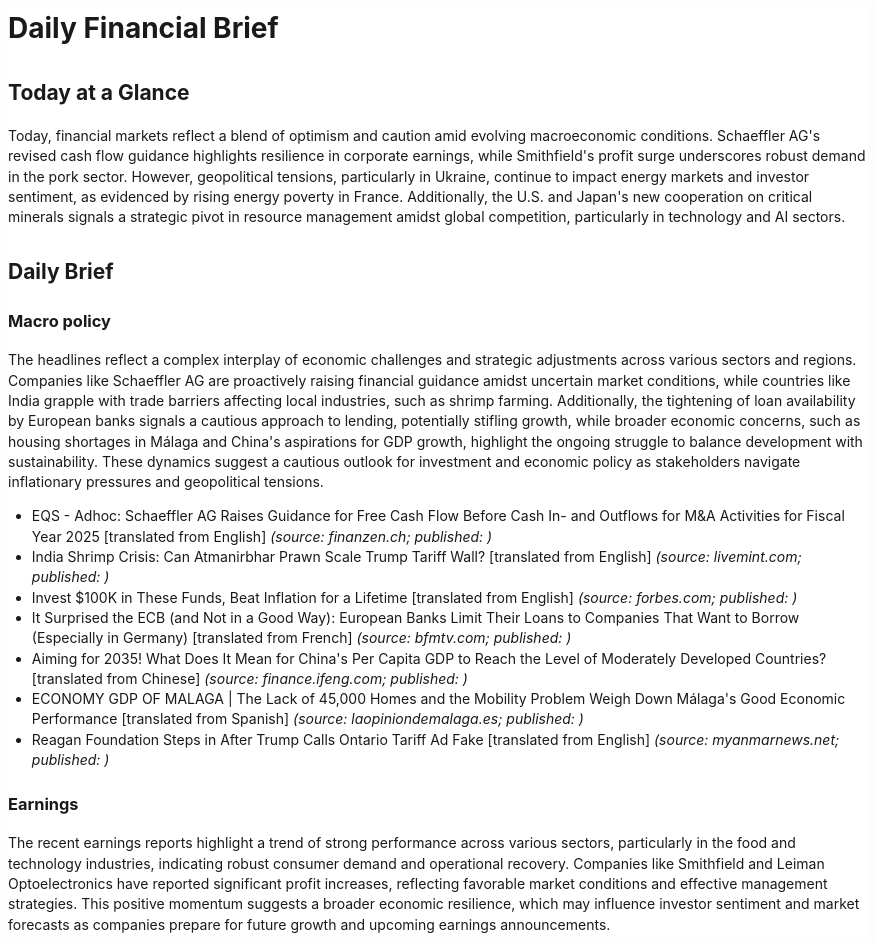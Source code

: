 # Daily Financial Brief

## Today at a Glance
Today, financial markets reflect a blend of optimism and caution amid evolving macroeconomic conditions. Schaeffler AG's revised cash flow guidance highlights resilience in corporate earnings, while Smithfield's profit surge underscores robust demand in the pork sector. However, geopolitical tensions, particularly in Ukraine, continue to impact energy markets and investor sentiment, as evidenced by rising energy poverty in France. Additionally, the U.S. and Japan's new cooperation on critical minerals signals a strategic pivot in resource management amidst global competition, particularly in technology and AI sectors.

## Daily Brief

### Macro policy

The headlines reflect a complex interplay of economic challenges and strategic adjustments across various sectors and regions. Companies like Schaeffler AG are proactively raising financial guidance amidst uncertain market conditions, while countries like India grapple with trade barriers affecting local industries, such as shrimp farming. Additionally, the tightening of loan availability by European banks signals a cautious approach to lending, potentially stifling growth, while broader economic concerns, such as housing shortages in Málaga and China's aspirations for GDP growth, highlight the ongoing struggle to balance development with sustainability. These dynamics suggest a cautious outlook for investment and economic policy as stakeholders navigate inflationary pressures and geopolitical tensions.

- EQS - Adhoc: Schaeffler AG Raises Guidance for Free Cash Flow Before Cash In- and Outflows for M&A Activities for Fiscal Year 2025 [translated from English]  _(source: finanzen.ch; published: )_
- India Shrimp Crisis: Can Atmanirbhar Prawn Scale Trump Tariff Wall? [translated from English]  _(source: livemint.com; published: )_
- Invest $100K in These Funds, Beat Inflation for a Lifetime [translated from English]  _(source: forbes.com; published: )_
- It Surprised the ECB (and Not in a Good Way): European Banks Limit Their Loans to Companies That Want to Borrow (Especially in Germany) [translated from French]  _(source: bfmtv.com; published: )_
- Aiming for 2035! What Does It Mean for China's Per Capita GDP to Reach the Level of Moderately Developed Countries? [translated from Chinese]  _(source: finance.ifeng.com; published: )_
- ECONOMY GDP OF MALAGA | The Lack of 45,000 Homes and the Mobility Problem Weigh Down Málaga's Good Economic Performance [translated from Spanish]  _(source: laopiniondemalaga.es; published: )_
- Reagan Foundation Steps in After Trump Calls Ontario Tariff Ad Fake [translated from English]  _(source: myanmarnews.net; published: )_

### Earnings

The recent earnings reports highlight a trend of strong performance across various sectors, particularly in the food and technology industries, indicating robust consumer demand and operational recovery. Companies like Smithfield and Leiman Optoelectronics have reported significant profit increases, reflecting favorable market conditions and effective management strategies. This positive momentum suggests a broader economic resilience, which may influence investor sentiment and market forecasts as companies prepare for future growth and upcoming earnings announcements.
